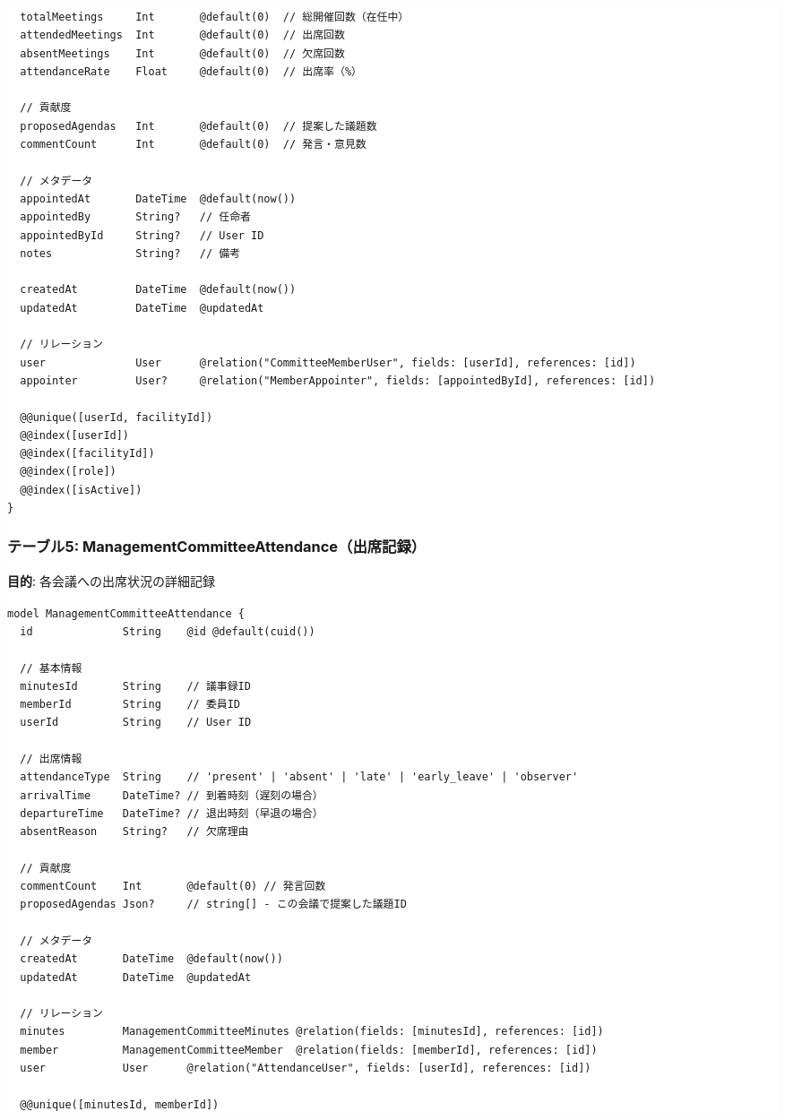 ```prisma
  totalMeetings     Int       @default(0)  // 総開催回数（在任中）
  attendedMeetings  Int       @default(0)  // 出席回数
  absentMeetings    Int       @default(0)  // 欠席回数
  attendanceRate    Float     @default(0)  // 出席率（%）

  // 貢献度
  proposedAgendas   Int       @default(0)  // 提案した議題数
  commentCount      Int       @default(0)  // 発言・意見数

  // メタデータ
  appointedAt       DateTime  @default(now())
  appointedBy       String?   // 任命者
  appointedById     String?   // User ID
  notes             String?   // 備考

  createdAt         DateTime  @default(now())
  updatedAt         DateTime  @updatedAt

  // リレーション
  user              User      @relation("CommitteeMemberUser", fields: [userId], references: [id])
  appointer         User?     @relation("MemberAppointer", fields: [appointedById], references: [id])

  @@unique([userId, facilityId])
  @@index([userId])
  @@index([facilityId])
  @@index([role])
  @@index([isActive])
}
```

### テーブル5: ManagementCommitteeAttendance（出席記録）

**目的**: 各会議への出席状況の詳細記録

```prisma
model ManagementCommitteeAttendance {
  id              String    @id @default(cuid())

  // 基本情報
  minutesId       String    // 議事録ID
  memberId        String    // 委員ID
  userId          String    // User ID

  // 出席情報
  attendanceType  String    // 'present' | 'absent' | 'late' | 'early_leave' | 'observer'
  arrivalTime     DateTime? // 到着時刻（遅刻の場合）
  departureTime   DateTime? // 退出時刻（早退の場合）
  absentReason    String?   // 欠席理由

  // 貢献度
  commentCount    Int       @default(0) // 発言回数
  proposedAgendas Json?     // string[] - この会議で提案した議題ID

  // メタデータ
  createdAt       DateTime  @default(now())
  updatedAt       DateTime  @updatedAt

  // リレーション
  minutes         ManagementCommitteeMinutes @relation(fields: [minutesId], references: [id])
  member          ManagementCommitteeMember  @relation(fields: [memberId], references: [id])
  user            User      @relation("AttendanceUser", fields: [userId], references: [id])

  @@unique([minutesId, memberId])
```